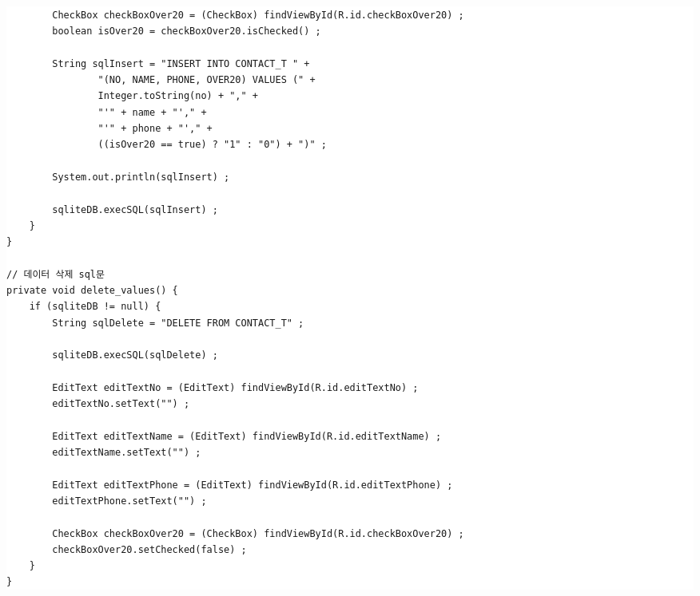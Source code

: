             CheckBox checkBoxOver20 = (CheckBox) findViewById(R.id.checkBoxOver20) ;
            boolean isOver20 = checkBoxOver20.isChecked() ;

            String sqlInsert = "INSERT INTO CONTACT_T " +
                    "(NO, NAME, PHONE, OVER20) VALUES (" +
                    Integer.toString(no) + "," +
                    "'" + name + "'," +
                    "'" + phone + "'," +
                    ((isOver20 == true) ? "1" : "0") + ")" ;

            System.out.println(sqlInsert) ;

            sqliteDB.execSQL(sqlInsert) ;
        }
    }

    // 데이터 삭제 sql문
    private void delete_values() {
        if (sqliteDB != null) {
            String sqlDelete = "DELETE FROM CONTACT_T" ;

            sqliteDB.execSQL(sqlDelete) ;

            EditText editTextNo = (EditText) findViewById(R.id.editTextNo) ;
            editTextNo.setText("") ;

            EditText editTextName = (EditText) findViewById(R.id.editTextName) ;
            editTextName.setText("") ;

            EditText editTextPhone = (EditText) findViewById(R.id.editTextPhone) ;
            editTextPhone.setText("") ;

            CheckBox checkBoxOver20 = (CheckBox) findViewById(R.id.checkBoxOver20) ;
            checkBoxOver20.setChecked(false) ;
        }
    }